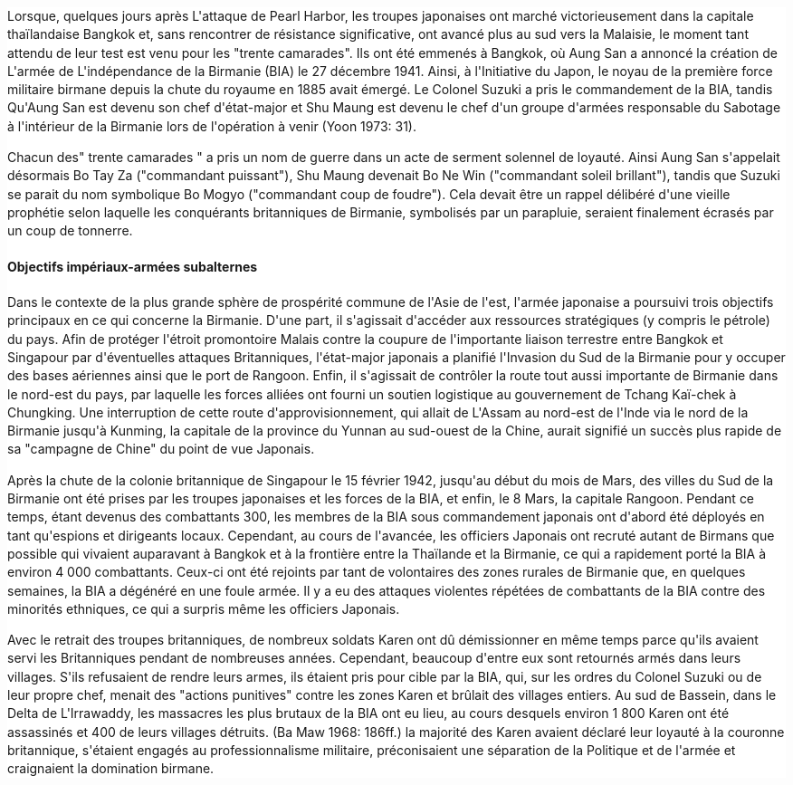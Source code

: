Lorsque, quelques jours après L'attaque de Pearl Harbor, les troupes japonaises ont marché victorieusement dans la capitale thaïlandaise Bangkok et, sans rencontrer de résistance significative, ont avancé plus au sud vers la Malaisie, le moment tant attendu de leur test est venu pour les "trente camarades". Ils ont été emmenés à Bangkok, où Aung San a annoncé la création de L'armée de L'indépendance de la Birmanie (BIA) le 27 décembre 1941.  Ainsi, à l'Initiative du Japon, le noyau de la première force militaire birmane depuis la chute du royaume en 1885 avait émergé. Le Colonel Suzuki a pris le commandement de la BIA, tandis Qu'Aung San est devenu son chef d'état-major et Shu Maung est devenu le chef d'un groupe d'armées responsable du Sabotage à l'intérieur de la Birmanie lors de l'opération à venir (Yoon 1973: 31).

Chacun des" trente camarades " a pris un nom de guerre dans un acte de serment solennel de loyauté. Ainsi Aung San s'appelait désormais Bo Tay Za ("commandant puissant"), Shu Maung devenait Bo Ne Win ("commandant soleil brillant"), tandis que Suzuki se parait du nom symbolique Bo Mogyo ("commandant coup de foudre"). Cela devait être un rappel délibéré d'une vieille prophétie selon laquelle les conquérants britanniques de Birmanie, symbolisés par un parapluie, seraient finalement écrasés par un coup de tonnerre.

#### Objectifs impériaux-armées subalternes

Dans le contexte de la plus grande sphère de prospérité commune de l'Asie de l'est, l'armée japonaise a poursuivi trois objectifs principaux en ce qui concerne la Birmanie. D'une part, il s'agissait d'accéder aux ressources stratégiques (y compris le pétrole) du pays. Afin de protéger l'étroit promontoire Malais contre la coupure de l'importante liaison terrestre entre Bangkok et Singapour par d'éventuelles attaques Britanniques, l'état-major japonais a planifié l'Invasion du Sud de la Birmanie pour y occuper des bases aériennes ainsi que le port de Rangoon. Enfin, il s'agissait de contrôler la route tout aussi importante de Birmanie dans le nord-est du pays, par laquelle les forces alliées ont fourni un soutien logistique au gouvernement de Tchang Kaï-chek à Chungking. Une interruption de cette route d'approvisionnement, qui allait de L'Assam au nord-est de l'Inde via le nord de la Birmanie jusqu'à Kunming, la capitale de la province du Yunnan au sud-ouest de la Chine, aurait signifié un succès plus rapide de sa "campagne de Chine" du point de vue Japonais.

Après la chute de la colonie britannique de Singapour le 15 février 1942, jusqu'au début du mois de Mars, des villes du Sud de la Birmanie ont été prises par les troupes japonaises et les forces de la BIA, et enfin, le 8 Mars, la capitale Rangoon.  Pendant ce temps, étant devenus des combattants 300, les membres de la BIA sous commandement japonais ont d'abord été déployés en tant qu'espions et dirigeants locaux. Cependant, au cours de l'avancée, les officiers Japonais ont recruté autant de Birmans que possible qui vivaient auparavant à Bangkok et à la frontière entre la Thaïlande et la Birmanie, ce qui a rapidement porté la BIA à environ 4 000 combattants. Ceux-ci ont été rejoints par tant de volontaires des zones rurales de Birmanie que, en quelques semaines, la BIA a dégénéré en une foule armée. Il y a eu des attaques violentes répétées de combattants de la BIA contre des minorités ethniques, ce qui a surpris même les officiers Japonais.

Avec le retrait des troupes britanniques, de nombreux soldats Karen ont dû démissionner en même temps parce qu'ils avaient servi les Britanniques pendant de nombreuses années. Cependant, beaucoup d'entre eux sont retournés armés dans leurs villages. S'ils refusaient de rendre leurs armes, ils étaient pris pour cible par la BIA, qui, sur les ordres du Colonel Suzuki ou de leur propre chef, menait des "actions punitives" contre les zones Karen et brûlait des villages entiers. Au sud de Bassein, dans le Delta de L'Irrawaddy, les massacres les plus brutaux de la BIA ont eu lieu, au cours desquels environ 1 800 Karen ont été assassinés et 400 de leurs villages détruits. (Ba Maw 1968: 186ff.) la majorité des Karen avaient déclaré leur loyauté à la couronne britannique, s'étaient engagés au professionnalisme militaire, préconisaient une séparation de la Politique et de l'armée et craignaient la domination birmane.
